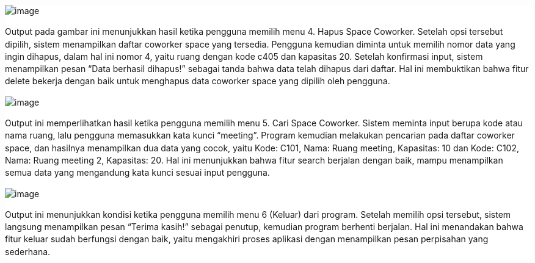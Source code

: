 <img width="478" height="339" alt="image" src="https://github.com/user-attachments/assets/bc979940-c7e9-45d1-bb62-6676e4edb8c3" />

Output pada gambar ini menunjukkan hasil ketika pengguna memilih menu 4. Hapus Space Coworker. Setelah opsi tersebut dipilih, sistem menampilkan daftar coworker space yang tersedia. Pengguna kemudian diminta untuk memilih nomor data yang ingin dihapus, dalam hal ini nomor 4, yaitu ruang dengan kode c405 dan kapasitas 20. Setelah konfirmasi input, sistem menampilkan pesan “Data berhasil dihapus!” sebagai tanda bahwa data telah dihapus dari daftar. Hal ini membuktikan bahwa fitur delete bekerja dengan baik untuk menghapus data coworker space yang dipilih oleh pengguna.

<img width="542" height="245" alt="image" src="https://github.com/user-attachments/assets/1885ba4d-a4b3-4b36-a4f1-cb0075c9c398" />

Output ini memperlihatkan hasil ketika pengguna memilih menu 5. Cari Space Coworker. Sistem meminta input berupa kode atau nama ruang, lalu pengguna memasukkan kata kunci “meeting”. Program kemudian melakukan pencarian pada daftar coworker space, dan hasilnya menampilkan dua data yang cocok, yaitu Kode: C101, Nama: Ruang meeting, Kapasitas: 10 dan Kode: C102, Nama: Ruang meeting 2, Kapasitas: 20. Hal ini menunjukkan bahwa fitur search berjalan dengan baik, mampu menampilkan semua data yang mengandung kata kunci sesuai input pengguna.

<img width="385" height="191" alt="image" src="https://github.com/user-attachments/assets/6045df58-5aa4-4157-af0d-aaafa9e70f0b" />

Output ini menunjukkan kondisi ketika pengguna memilih menu 6 (Keluar) dari program. Setelah memilih opsi tersebut, sistem langsung menampilkan pesan “Terima kasih!” sebagai penutup, kemudian program berhenti berjalan. Hal ini menandakan bahwa fitur keluar sudah berfungsi dengan baik, yaitu mengakhiri proses aplikasi dengan menampilkan pesan perpisahan yang sederhana.
